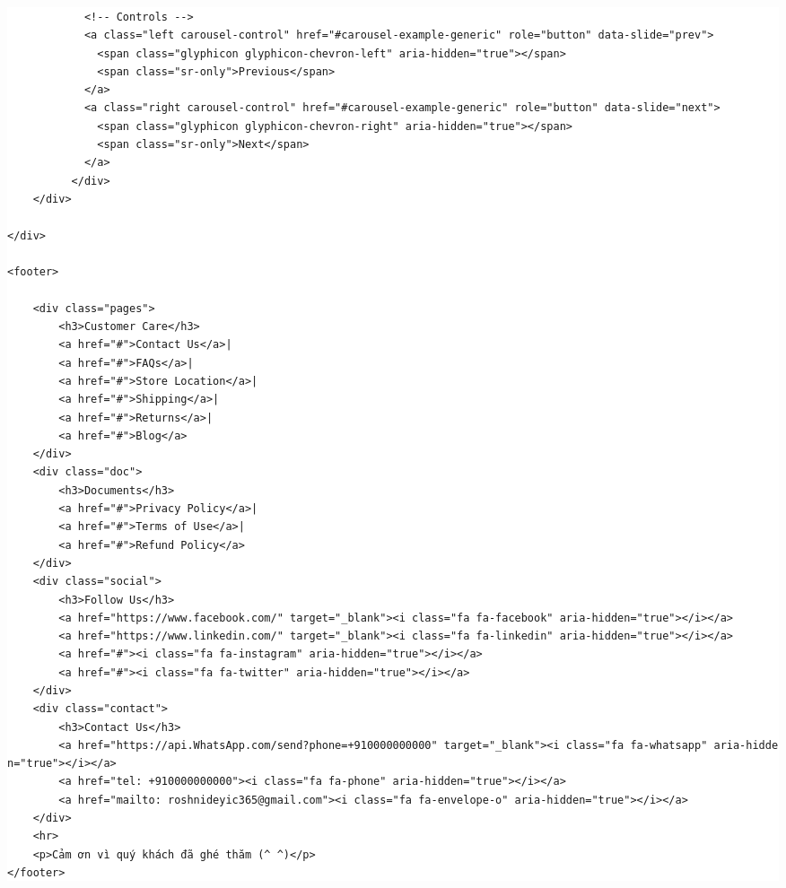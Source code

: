                 <!-- Controls -->
                <a class="left carousel-control" href="#carousel-example-generic" role="button" data-slide="prev">
                  <span class="glyphicon glyphicon-chevron-left" aria-hidden="true"></span>
                  <span class="sr-only">Previous</span>
                </a>
                <a class="right carousel-control" href="#carousel-example-generic" role="button" data-slide="next">
                  <span class="glyphicon glyphicon-chevron-right" aria-hidden="true"></span>
                  <span class="sr-only">Next</span>
                </a>
              </div>
        </div>

    </div>

    <footer>
        
        <div class="pages">  
            <h3>Customer Care</h3>
            <a href="#">Contact Us</a>|
            <a href="#">FAQs</a>|
            <a href="#">Store Location</a>|
            <a href="#">Shipping</a>|
            <a href="#">Returns</a>|
            <a href="#">Blog</a>
        </div>
        <div class="doc">
            <h3>Documents</h3>
            <a href="#">Privacy Policy</a>|
            <a href="#">Terms of Use</a>|
            <a href="#">Refund Policy</a>
        </div>
        <div class="social">
            <h3>Follow Us</h3>
            <a href="https://www.facebook.com/" target="_blank"><i class="fa fa-facebook" aria-hidden="true"></i></a>
            <a href="https://www.linkedin.com/" target="_blank"><i class="fa fa-linkedin" aria-hidden="true"></i></a>
            <a href="#"><i class="fa fa-instagram" aria-hidden="true"></i></a>
            <a href="#"><i class="fa fa-twitter" aria-hidden="true"></i></a>
        </div>
        <div class="contact">
            <h3>Contact Us</h3>
            <a href="https://api.WhatsApp.com/send?phone=+910000000000" target="_blank"><i class="fa fa-whatsapp" aria-hidden="true"></i></a>
            <a href="tel: +910000000000"><i class="fa fa-phone" aria-hidden="true"></i></a>
            <a href="mailto: roshnideyic365@gmail.com"><i class="fa fa-envelope-o" aria-hidden="true"></i></a>
        </div>
        <hr>
        <p>Cảm ơn vì quý khách đã ghé thăm (^ ^)</p>
    </footer>


 <script src="https://code.jquery.com/jquery-1.12.4.min.js" integrity="sha384-nvAa0+6Qg9clwYCGGPpDQLVpLNn0fRaROjHqs13t4Ggj3Ez50XnGQqc/r8MhnRDZ" crossorigin="anonymous"></script>
